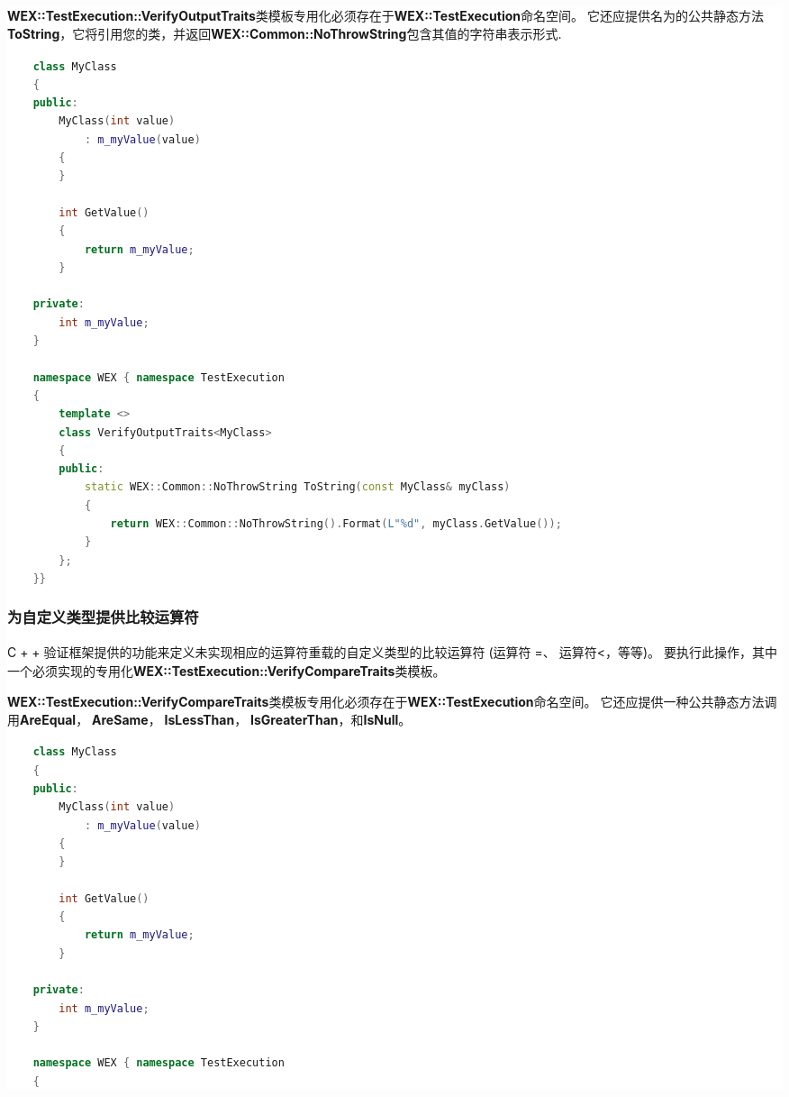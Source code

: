 **WEX::TestExecution::VerifyOutputTraits**类模板专用化必须存在于**WEX::TestExecution**命名空间。 它还应提供名为的公共静态方法**ToString**，它将引用您的类，并返回**WEX::Common::NoThrowString**包含其值的字符串表示形式.

```cpp
    class MyClass
    {
    public:
        MyClass(int value)
            : m_myValue(value)
        {
        }

        int GetValue()
        {
            return m_myValue;
        }

    private:
        int m_myValue;
    }

    namespace WEX { namespace TestExecution
    {
        template <>
        class VerifyOutputTraits<MyClass>
        {
        public:
            static WEX::Common::NoThrowString ToString(const MyClass& myClass)
            {
                return WEX::Common::NoThrowString().Format(L"%d", myClass.GetValue());
            }
        };
    }}
```

### <a name="span-idcomparatorscplusplusspanspan-idcomparatorscplusplusspanproviding-comparators-for-custom-types"></a><span id="comparators_cplusplus"></span><span id="COMPARATORS_CPLUSPLUS"></span>为自定义类型提供比较运算符

C + + 验证框架提供的功能来定义未实现相应的运算符重载的自定义类型的比较运算符 (运算符 =、 运算符&lt;，等等)。 要执行此操作，其中一个必须实现的专用化**WEX::TestExecution::VerifyCompareTraits**类模板。

**WEX::TestExecution::VerifyCompareTraits**类模板专用化必须存在于**WEX::TestExecution**命名空间。 它还应提供一种公共静态方法调用**AreEqual**， **AreSame**， **IsLessThan**， **IsGreaterThan**，和**IsNull**。

```cpp
    class MyClass
    {
    public:
        MyClass(int value)
            : m_myValue(value)
        {
        }

        int GetValue()
        {
            return m_myValue;
        }

    private:
        int m_myValue;
    }

    namespace WEX { namespace TestExecution
    {
```